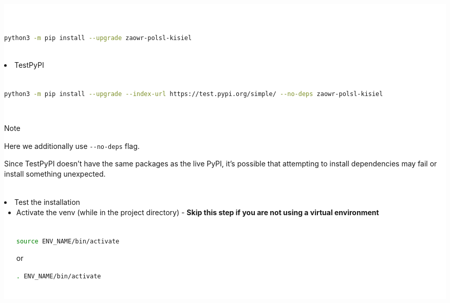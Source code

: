 <br/>
<br/>

```bash
python3 -m pip install --upgrade zaowr-polsl-kisiel
```

</li>

<br/>

<li> TestPyPI

<br/>
<br/>

```bash
python3 -m pip install --upgrade --index-url https://test.pypi.org/simple/ --no-deps zaowr-polsl-kisiel
```

</li>

<br/>

</ul>
</li>

> [!NOTE]
>
> Here we additionally use `--no-deps` flag.
>
> Since TestPyPI doesn’t have the same packages as the live PyPI, it’s possible that attempting to install dependencies may fail or install something unexpected.

<br/>

<li> Test the installation

<br/>

<ul>
<li> Activate the venv (while in the project directory) - <b>Skip this step if you are not using a virtual environment</b>

<br/>
<br/>

```bash
source ENV_NAME/bin/activate
```

or

```bash
. ENV_NAME/bin/activate
```

</li>

<br/>

